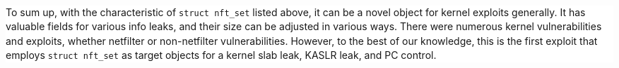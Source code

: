 To sum up, with the characteristic of `struct nft_set` listed above, it can be a novel object for kernel exploits generally. It has valuable fields for various info leaks, and their size can be adjusted in various ways. There were numerous kernel vulnerabilities and exploits, whether netfilter or non-netfilter vulnerabilities. However, to the best of our knowledge, this is the first exploit that employs `struct nft_set` as target objects for a kernel slab leak, KASLR leak, and PC control.
